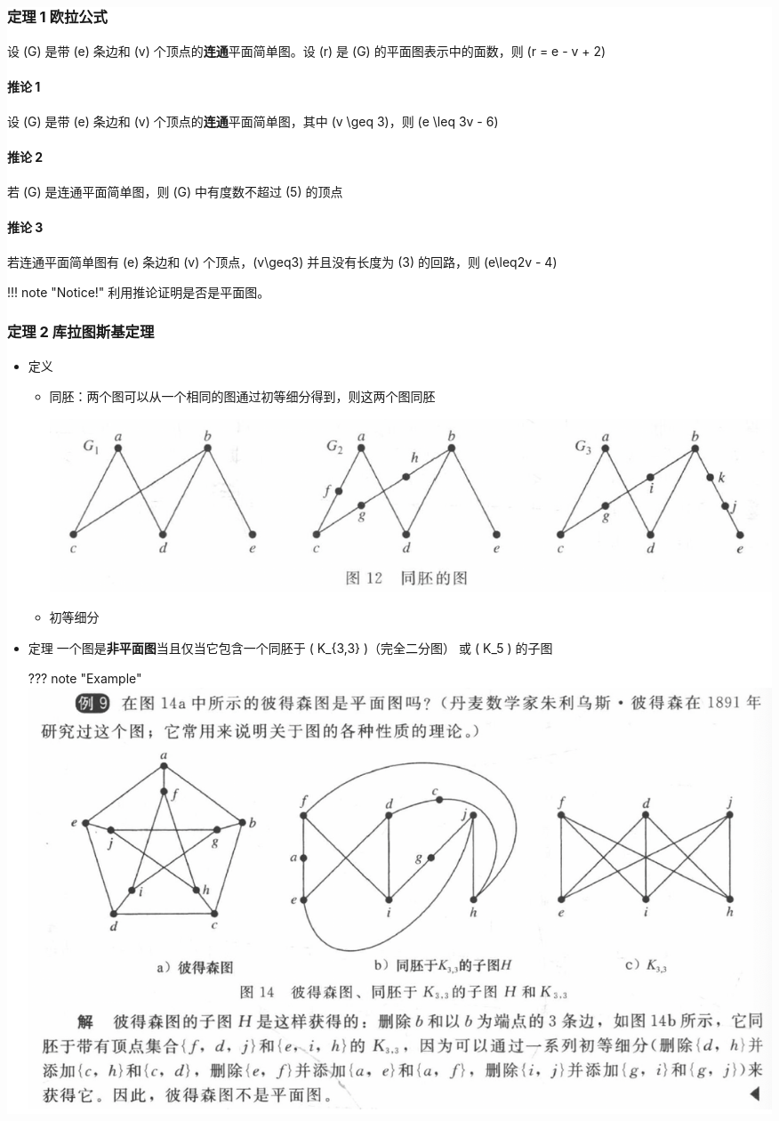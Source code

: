 ### 定理 1 欧拉公式
设 \(G\) 是带 \(e\) 条边和 \(v\) 个顶点的**连通**平面简单图。设 \(r\) 是 \(G\) 的平面图表示中的面数，则 \(r = e - v + 2\)

#### 推论 1
设 \(G\) 是带 \(e\) 条边和 \(v\) 个顶点的**连通**平面简单图，其中 \(v \geq 3\)，则 \(e \leq 3v - 6\)

#### 推论 2
若 \(G\) 是连通平面简单图，则 \(G\) 中有度数不超过 \(5\) 的顶点

#### 推论 3
若连通平面简单图有 \(e\) 条边和 \(v\) 个顶点，\(v\geq3\) 并且没有长度为 \(3\) 的回路，则 \(e\leq2v - 4\)

!!! note "Notice!"
    利用推论证明是否是平面图。

### 定理 2 库拉图斯基定理
- 定义
    - 同胚：两个图可以从一个相同的图通过初等细分得到，则这两个图同胚

        ![](photo/10-10.png)

    - 初等细分

- 定理
    一个图是**非平面图**当且仅当它包含一个同胚于 \( K_{3,3} \)（完全二分图） 或 \( K_5 \) 的子图

    ??? note "Example"
        ![](photo/10-11.png)
